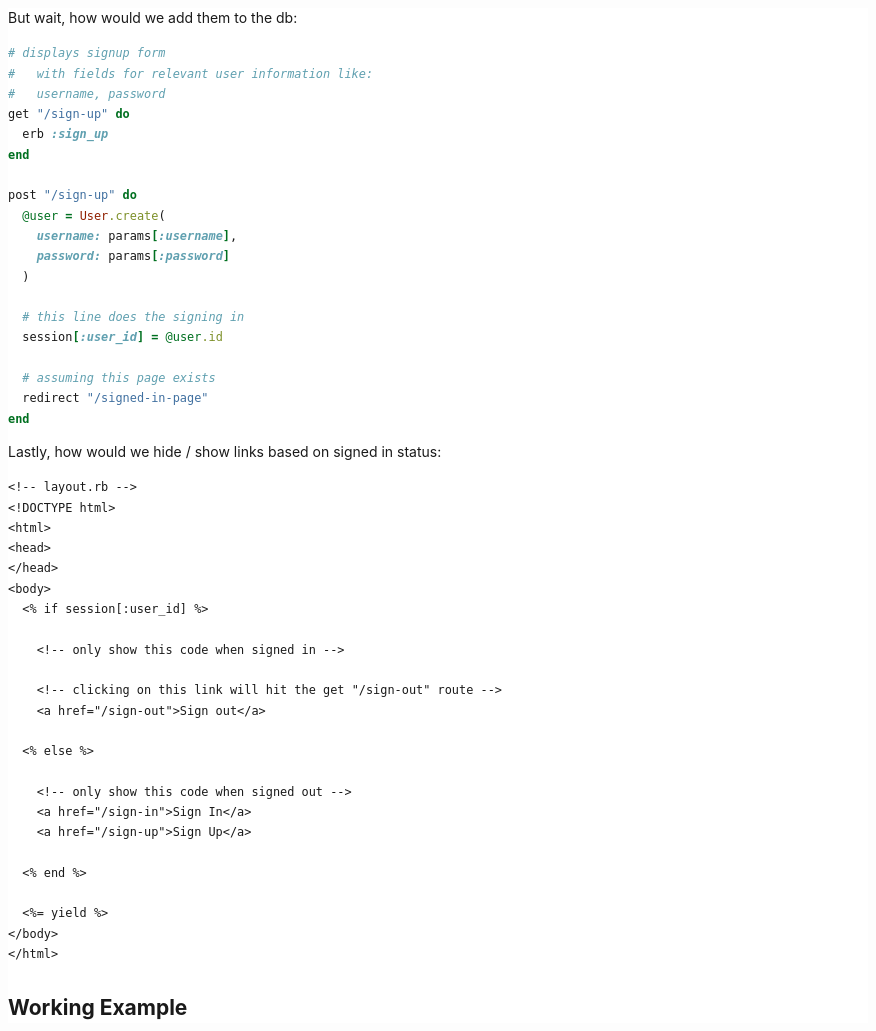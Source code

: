 But wait, how would we add them to the db:

```ruby
# displays signup form
#   with fields for relevant user information like:
#   username, password
get "/sign-up" do
  erb :sign_up
end

post "/sign-up" do
  @user = User.create(
    username: params[:username],
    password: params[:password]
  )

  # this line does the signing in
  session[:user_id] = @user.id

  # assuming this page exists
  redirect "/signed-in-page"
end
```

Lastly, how would we hide / show links based on signed in status:

```erb
<!-- layout.rb -->
<!DOCTYPE html>
<html>
<head>
</head>
<body>
  <% if session[:user_id] %>

    <!-- only show this code when signed in -->

    <!-- clicking on this link will hit the get "/sign-out" route -->
    <a href="/sign-out">Sign out</a>

  <% else %>

    <!-- only show this code when signed out -->
    <a href="/sign-in">Sign In</a>
    <a href="/sign-up">Sign Up</a>
  
  <% end %>

  <%= yield %>
</body>
</html>
```

## Working Example
